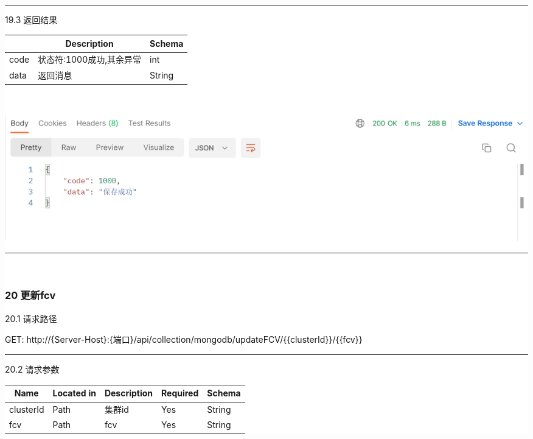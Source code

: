 [comment]: <> (~~~)

[comment]: <> ([{)

[comment]: <> (	"name" : "hostRealTimeDataMongoEntity",)

[comment]: <> (	"type" : "collection",)

[comment]: <> (	"options" : {)

[comment]: <> (	},)

[comment]: <> (	"storageSize" : 8836,)

[comment]: <> (	"size" : 44721,)

[comment]: <> (	"ns" : "ops.hostRealTimeDataMongoEntity",)

[comment]: <> (	"indexSizes" : {)

[comment]: <> (		"_id_" : 248,)

[comment]: <> (		"createTime_1" : 152,)

[comment]: <> (		"hostId_1" : 84,)

[comment]: <> (		"hostId_1_createTime_1_timeGranularity_1" : 172)

[comment]: <> (	})

[comment]: <> (}])

[comment]: <> (~~~)

----

19.3 返回结果


|               |     Description    |           Schema              |  
| --------------|----------------------|---------------------------
| code        |   状态符:1000成功,其余异常 |        int               |    
| data       |         返回消息        |          String               | 

<br>


![img_18.png](../../images/whalealPlatformImages//save_mongoTopAndOp_r.png)


---

<br>



###  20 更新fcv


20.1 请求路径

GET: http://{Server-Host}:{端口}/api/collection/mongodb/updateFCV/{{clusterId}}/{{fcv}}


---

20.2 请求参数


| Name                |     Located in     |           Description         |     Required    |        Schema   |
| -------------------|----------------------|-------------------------------|-----------------|-----------   |
|       clusterId      |       Path               |        集群id                  |       Yes           |String
|       fcv      |         Path             |       fcv     |      Yes            |String


[comment]: <> (![img_12.png]&#40;../../images/whalealPlatformImages//agent_mongoMember_r.png&#41;)
[comment]: <> (## AgentLogEntity)
[comment]: <> (|       Name         |     Type             |    Description      |   )
[comment]: <> (| ------------       |----------            |---------------------|)
[comment]: <> (| hostId                 |   String             |         主机id          |   )
[comment]: <> (| type             |   String             |         日志类型     |   )
[comment]: <> (| content              |   String |         内容     |   )
[comment]: <> (---)
[comment]: <> (---)
[comment]: <> (## MongoFile)
[comment]: <> (|       Name         |     Type             |    Description      |   )
[comment]: <> (| ------------       |----------            |---------------------|)
[comment]: <> (| shortName                 |   String             |         姓          |   )
[comment]: <> (| Name             |   String             |         名     |   )
[comment]: <> (| Size              |   Long |         大小     |   )
[comment]: <> (| Md5               |   String             |         文件校验     |   )
[comment]: <> (| version         |   String             |         版本     |   )
[comment]: <> (| Path           |   String             |         路径     |   )
[comment]: <> (| hostId             |   String             |         主机id     |   )
[comment]: <> (---)
[comment]: <> (---)
[comment]: <> (## commandEntity)
[comment]: <> (|       Name         |     Type             |    Description      |   )
[comment]: <> (| ------------       |----------            |---------------------|)
[comment]: <> (| hostId                 |   String             |         主机id          |   )
[comment]: <> (| commandType             |   String             |         命令类型     |   )
[comment]: <> (| status              |   Integer |    当前状态:1 下发,2 正在执行,3 正常已完成,4 异常完成,5 异常完成但是不影响后续执行     |   )
[comment]: <> (| eventId               |   String             |         所属事件组     |   )
[comment]: <> (| commandNote         |   String             |         具体命令操作注释     |   )
[comment]: <> (| content           |   String             |         命令内容     |   )
[comment]: <> (| execResult             |   String             |         执行结果     |   )
[comment]: <> (---)
[comment]: <> (---)
[comment]: <> (___)
[comment]: <> (## ipInfo)
[comment]: <> (|       Name        |     Type    |           Description       |   )
[comment]: <> (| --------------|----------------------|--------------------|)
[comment]: <> (| id        |   String |         Id              |   )
[comment]: <> (| Type        |   String |         主机名称              |   )
[comment]: <> (---  )
[comment]: <> (## HostInfoMongoEntity)
[comment]: <> (|       Name         |     Type             |    Description      |   )
[comment]: <> (| ------------       |----------            |---------------------|)
[comment]: <> (| id                 |   String             |         Id          |   )
[comment]: <> (| ipInfo             |   List<ipInfo>             |         Ip信息     |   )
[comment]: <> (| systemPropertyInfo |   systemPropertyInfo |         系统参数信息     |   )
[comment]: <> (| createTime         |   时间戳             |         创建时间     |   )
[comment]: <> (| updateTime         |   时间戳             |         更新时间     |   )
[comment]: <> (| hostName           |   String             |         主机名称     |   )
[comment]: <> (| hostId             |   String             |         主机id     |   )
[comment]: <> (| hostNameLong       |   String             |         主机长名称     |   )
[comment]: <> (| Memory             |   int             |         内存     |   )
[comment]: <> (| osVersion          |   String             |         系统版本     |   )
[comment]: <> (| cpuNum             |   int             |         Cpu数     |   )
[comment]: <> (| swap               |   int             |         交换内存     |   )
[comment]: <> (| kernelInfo         |   String             |         内核信息     |   )
[comment]: <> (| totalDiskSize      |   Int             |         总磁盘大小     |   )
[comment]: <> (| run                |   boolean             |         是否正在运行     |   )
[comment]: <> (---)
[comment]: <> (---)
[comment]: <> (## HostRealTimeDataMongoEntity)
[comment]: <> (|       Name         |     Type             |    Description      |   )
[comment]: <> (| ------------       |----------            |---------------------|)
[comment]: <> (| hostId                 |   String             |         主机id          |   )
[comment]: <> (| hostName             |   String             |         主机名称     |   )
[comment]: <> (| timeGranularity              |   int |         颗粒度值     |   )
[comment]: <> (| cpuInfo               |   CpuInfo             |         cpu使用信息     |   )
[comment]: <> (| memoryInfo         |   MemoryInfo             |         内存使用信息     |   )
[comment]: <> (| diskInfoList           |   List<DiskInfo>             |         磁盘使用信息     |   )
[comment]: <> (| diskInAndOutInfoList             |   List<DiskInAndOutInfo>             |         磁盘io信息     |   )
[comment]: <> (| netInAndOutInfoList             |   List<NetInAndOutInfo>             |         网络带宽io信息     |   )
[comment]: <> (---)
[comment]: <> (---)
[comment]: <> (## CpuInfo)
[comment]: <> (|       Name         |     Type             |    Description      |   )
[comment]: <> (| ------------       |----------            |---------------------|)
[comment]: <> (| us                 |   double             |         用户空间占用CPU百分比          |   )
[comment]: <> (| sy             |   double             |         内核空间占用CPU百分比     |   )
[comment]: <> (| ni              |   double |         用户进程空间内改变过优先级的进程占用CPU百分比     |   )
[comment]: <> (| id               |   double             |         空闲CPU百分比     |   )
[comment]: <> (| wa         |   double             |         等待输入输出的CPU时间百分比     |   )
[comment]: <> (| hi           |   double            |         硬中断占用CPU的百分比     |   )
[comment]: <> (| si             |   double             |         软中断占用CPU的百分比     |   )
[comment]: <> (| st             |   double            |         虚拟CPU等待实际CPU的时间的百分比     |   )
[comment]: <> (---)
[comment]: <> (---)
[comment]: <> (## DiskInAndOutInfo)
[comment]: <> (|       Name         |     Type             |    Description      |   )
[comment]: <> (| ------------       |----------            |---------------------|)
[comment]: <> (| memTotal                 |   long             |         物理内存总量          |   )
[comment]: <> (| memFree             |   long             |         空闲内存总量     |   )
[comment]: <> (| memUsed              |   long |         使用的物理内存总量     |   )
[comment]: <> (| memBuffCache               |   long             |         用作内核缓存的内存量     |   )
[comment]: <> (| memAvail         |   long             |         代表可用于进程下一次分配的物理内存数量     |   )
[comment]: <> (| swapTotal           |   long           |         交换区总量     |   )
[comment]: <> (| swapFree             |  long            |         空闲交换区总量     |   )
[comment]: <> (| swapUsed             |   long       |         使用的交换区总量     |   )
[comment]: <> (---)
[comment]: <> (---)
[comment]: <> (## NetInAndOutInfo)
[comment]: <> (|       Name         |     Type             |    Description      |   )
[comment]: <> (| ------------       |----------            |---------------------|)
[comment]: <> (| networkCardName                 |   String             |         网卡名          |   )
[comment]: <> (| io             |   double             |         流入流量     |   )
[comment]: <> (| out              |   double |         流出流量     |   )
[comment]: <> (---)
[comment]: <> (---)
[comment]: <> (## HostRealTimeDataMongoEntity)
[comment]: <> (|       Name         |     Type             |    Description      |   )
[comment]: <> (| ------------       |----------            |---------------------|)
[comment]: <> (| hostId                 |   String             |         主机id          |   )
[comment]: <> (| hostName             |   String             |         主机名称     |   )
[comment]: <> (| timeGranularity              |   int |         颗粒度值     |   )
[comment]: <> (| cpuInfo               |   CpuInfo             |         cpu使用信息     |   )
[comment]: <> (| memoryInfo         |   MemoryInfo             |         内存使用信息     |   )
[comment]: <> (| diskInfoList           |   List<DiskInfo>             |         磁盘使用信息     |   )
[comment]: <> (| diskInAndOutInfoList             |   List<DiskInAndOutInfo>             |         磁盘io信息     |   )
[comment]: <> (| netInAndOutInfoList             |   List<NetInAndOutInfo>             |         网络带宽io信息     |   )
[comment]: <> (---)
[comment]: <> (---)
[comment]: <> (## DiskInfo)
[comment]: <> (|       Name         |     Type             |    Description      |   )
[comment]: <> (| ------------       |----------            |---------------------|)
[comment]: <> (| fileSystem                 |   String             |         分区名          |   )
[comment]: <> (| type             |   String             |         分区类型     |   )
[comment]: <> (| size              |   long |         总大小     |   )
[comment]: <> (| used               |   long             |         使用大小     |   )
[comment]: <> (| utilization         |   double             |         使用率     |   )
[comment]: <> (| mountedOn           |   String            |         挂载位置     |   )
[comment]: <> (---)
[comment]: <> (---)
[comment]: <> (## LogInfo)
[comment]: <> (|       Name         |     Type             |    Description      |   )
[comment]: <> (| ------------       |----------            |---------------------|)
[comment]: <> (| createTime                 |   String             |         创建时间          |   )
[comment]: <> (| log             |   String             |         日志     |   )
[comment]: <> (---)
[comment]: <> (---)
[comment]: <> (## MongoMember)
[comment]: <> (|       Name         |     Type             |    Description      |   )
[comment]: <> (| ------------       |----------            |---------------------|)
[comment]: <> (| memberName                 |   String             |         主机名:端口          |   )
[comment]: <> (| hostName             |   String             |         主机名     |   )
[comment]: <> (| hostId              |   Long |         主机id     |   )
[comment]: <> (| port               |   String             |         端口     |   )
[comment]: <> (| version         |   String             |         版本     |   )
[comment]: <> (| upgradeVersion           |   String             |         升降级版本     |   )
[comment]: <> (| password           |   String             |         节点密码     |   )
[comment]: <> (| authDbName           |   String             |         认证库     |   )
[comment]: <> (| currentTimeMillis           |   long             |         当前时间戳     |   )
[comment]: <> (| dataDirectory           |   String             |         数据目录     |   )
[comment]: <> (| userName             |   String             |         节点用户名     |   )
[comment]: <> (| logFile             |   String             |         日志文件     |   )
[comment]: <> (| confPath             |   String             |         配置文件路径     |   )
[comment]: <> (| deleteDataAndLogAble             |   String             |         是否强制删除     |   )
[comment]: <> (| authAble             |   String             |         是否开启认证     |   )
[comment]: <> (| runShCmd             |   String             |         执行启动命令     |   )
[comment]: <> (| type             |   enum             |         节点类型     |   )
[comment]: <> (注 type:11 单例)
[comment]: <> (*)
[comment]: <> (* <p> 普通复制集)
[comment]: <> (* 31 普通成员节点)
[comment]: <> (* 32 隐藏节点)
[comment]: <> (* 33 仲裁节点)
[comment]: <> (* 34 隐藏延迟节点)
[comment]: <> (* 35 主节点)
[comment]: <> (* <p> config复制集)
[comment]: <> (* 41 config普通成员节点)
[comment]: <> (* 42 config隐藏节点)
[comment]: <> (* 43 config仲裁节点)
[comment]: <> (* 44 config隐藏延迟节点)
[comment]: <> (* 45 config主节点)
[comment]: <> (* <p> shard复制集)
[comment]: <> (* 51 shard普通成员节点)
[comment]: <> (* 52 shard隐藏节点)
[comment]: <> (* 53 shard仲裁节点)
[comment]: <> (* 54 shard隐藏延迟节点)
[comment]: <> (* 55 shard主节点)
[comment]: <> (* <p> mongoS)
[comment]: <> (* 61 mongoS)
[comment]: <> (---)
[comment]: <> (---)
[comment]: <> (## MongoReplica)
[comment]: <> (|       Name         |     Type             |    Description      |   )
[comment]: <> (| ------------       |----------            |---------------------|)
[comment]: <> (| replicaName                 |   String             |         集群名          |   )
[comment]: <> (| memberList             |   List<MongoMember>             |         成员列表     |   )
[comment]: <> (| type              |   enum |         大小     |   )
[comment]: <> (| clusterId               |   String             |         所属集群id     |   )
[comment]: <> (| deleteDataAndLogAble         |   boolean             |         是否强制删除已经存在的数据目录和日志文件     |   )
[comment]: <> (| status           |   String             |         状态     |   )
[comment]: <> (| operaLog             |   List<String             |         复制集操作日志     |   )
[comment]: <> (| replicationSettings             |   Map<String, Object>             |         复制集高级配置     |   )
[comment]: <> (| replicatioNotherSettings             |   Map<String, Object>             |         其他附加配置信息     |   )
[comment]: <> (| authAble             |   boolean             |         是否开启认证     |   )
[comment]: <> (| userName             |   String             |         节点用户名     |   )
[comment]: <> (| password             |   String             |         节点密码     |   )
[comment]: <> (| authDbName             |   String             |         认证库     |   )
[comment]: <> (| protocolVersion             |   long             |         协议版本     |   )
[comment]: <> (| writeConcernMajorityJournalDefault             |   boolean             |         是否默认投票     |   )
[comment]: <> (type:)
[comment]: <> (* 普通复制集 1)
[comment]: <> (* config 2)
[comment]: <> (* shard 3)
[comment]: <> (---)
[comment]: <> (---)
[comment]: <> (## MongoClusterInformation)
[comment]: <> (|       Name         |     Type             |    Description      |   )
[comment]: <> (| ------------       |----------            |---------------------|)
[comment]: <> (| clusterName                 |   String             |         集群名          |   )
[comment]: <> (| type             |   int             |         类型     |   )
[comment]: <> (| mongoMember              |   MongoMember |         单例     |   )
[comment]: <> (| mongoReplica               |   MongoReplica             |         复制集     |   )
[comment]: <> (| mongoShard         |   MongoShard             |         分片     |   )
[comment]: <> (| isCreate           |   boolean             |         默认新建的集群信息     |   )
[comment]: <> (| status             |   String             |         集群状态     |   )
[comment]: <> (| fcv             |   String             |         fcv     |   )
[comment]: <> (| tag             |   String             |         标签     |   )
[comment]: <> (status：)
[comment]: <> (* 集群状态)
[comment]: <> (* 正常)
[comment]: <> (* 异常)
[comment]: <> (* 关机)
[comment]: <> (* 脱离纳管)
[comment]: <> (type:)
[comment]: <> (* 1 单例)
[comment]: <> (* 2 复制集)
[comment]: <> (* 3 分片)
[comment]: <> (## MongoDBCollections)
[comment]: <> (|       Name         |     Type             |    Description      |   )
[comment]: <> (| ------------       |----------            |---------------------|)
[comment]: <> (| isFromServerExe                 |   boolean             |         是否来自服务端exe          |   )
[comment]: <> (| dbTables             |   List\<MongoMember>             |         document集合     |   )
[comment]: <> (| clusterId               |   String             |         所属集群id     |   )
[comment]: <> (---)
[comment]: <> (---)
[comment]: <> (## MongodbNodeMetrics)
[comment]: <> (|       Name         |     Type             |    Description      |   )
[comment]: <> (| ------------       |----------            |---------------------|)
[comment]: <> (| hostId                 |   String             |         主机id          |   )
[comment]: <> (| hostName             |   String             |         主机名称     |   )
[comment]: <> (| port              |   String |         端口号     |   )
[comment]: <> (| nodeId               |   String             |         节点id     |   )
[comment]: <> (| timeGranularity         |   int             |         颗粒度     |   )